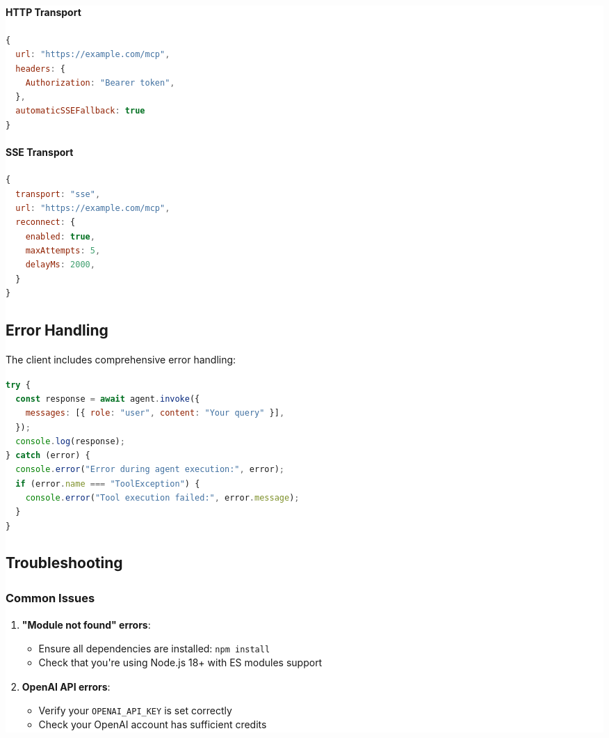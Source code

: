 #### HTTP Transport
```javascript
{
  url: "https://example.com/mcp",
  headers: {
    Authorization: "Bearer token",
  },
  automaticSSEFallback: true
}
```

#### SSE Transport
```javascript
{
  transport: "sse",
  url: "https://example.com/mcp",
  reconnect: {
    enabled: true,
    maxAttempts: 5,
    delayMs: 2000,
  }
}
```

## Error Handling

The client includes comprehensive error handling:

```javascript
try {
  const response = await agent.invoke({
    messages: [{ role: "user", content: "Your query" }],
  });
  console.log(response);
} catch (error) {
  console.error("Error during agent execution:", error);
  if (error.name === "ToolException") {
    console.error("Tool execution failed:", error.message);
  }
}
```

## Troubleshooting

### Common Issues

1. **"Module not found" errors**:
   - Ensure all dependencies are installed: `npm install`
   - Check that you're using Node.js 18+ with ES modules support

2. **OpenAI API errors**:
   - Verify your `OPENAI_API_KEY` is set correctly
   - Check your OpenAI account has sufficient credits
